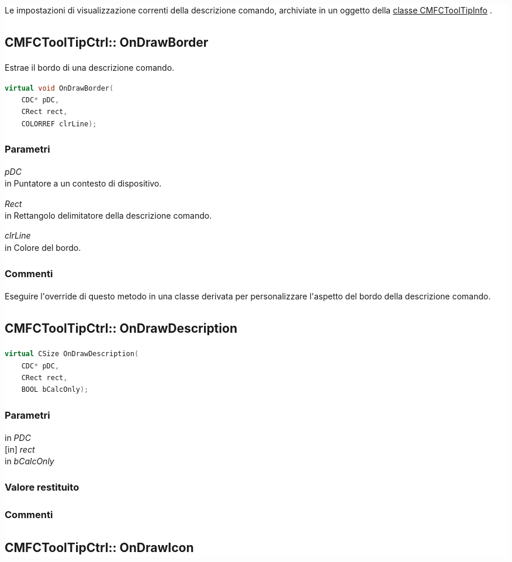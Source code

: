 Le impostazioni di visualizzazione correnti della descrizione comando, archiviate in un oggetto della [classe CMFCToolTipInfo](../../mfc/reference/cmfctooltipinfo-class.md) .

## <a name="cmfctooltipctrlondrawborder"></a><a name="ondrawborder"></a> CMFCToolTipCtrl:: OnDrawBorder

Estrae il bordo di una descrizione comando.

```cpp
virtual void OnDrawBorder(
    CDC* pDC,
    CRect rect,
    COLORREF clrLine);
```

### <a name="parameters"></a>Parametri

*pDC*<br/>
in Puntatore a un contesto di dispositivo.

*Rect*<br/>
in Rettangolo delimitatore della descrizione comando.

*clrLine*<br/>
in Colore del bordo.

### <a name="remarks"></a>Commenti

Eseguire l'override di questo metodo in una classe derivata per personalizzare l'aspetto del bordo della descrizione comando.

## <a name="cmfctooltipctrlondrawdescription"></a><a name="ondrawdescription"></a> CMFCToolTipCtrl:: OnDrawDescription

```cpp
virtual CSize OnDrawDescription(
    CDC* pDC,
    CRect rect,
    BOOL bCalcOnly);
```

### <a name="parameters"></a>Parametri

in *PDC*<br/>
[in] *rect*<br/>
in *bCalcOnly*<br/>

### <a name="return-value"></a>Valore restituito

### <a name="remarks"></a>Commenti

## <a name="cmfctooltipctrlondrawicon"></a><a name="ondrawicon"></a> CMFCToolTipCtrl:: OnDrawIcon

